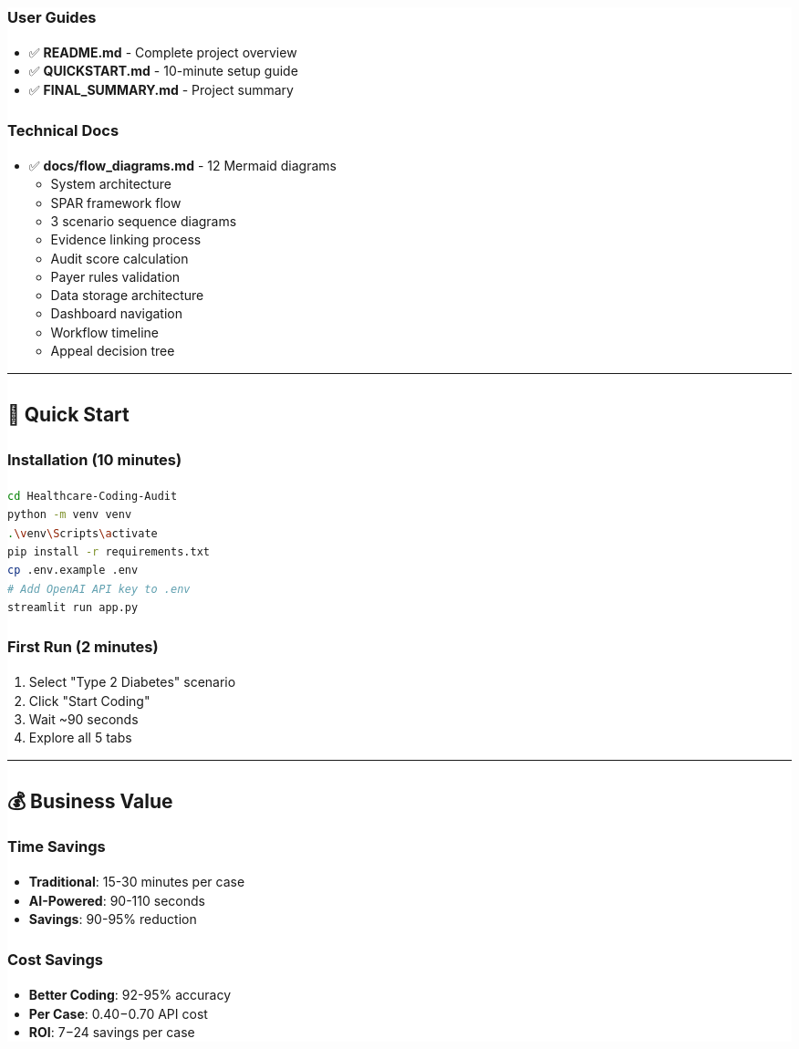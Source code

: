 ### User Guides
- ✅ **README.md** - Complete project overview
- ✅ **QUICKSTART.md** - 10-minute setup guide
- ✅ **FINAL_SUMMARY.md** - Project summary

### Technical Docs
- ✅ **docs/flow_diagrams.md** - 12 Mermaid diagrams
  - System architecture
  - SPAR framework flow
  - 3 scenario sequence diagrams
  - Evidence linking process
  - Audit score calculation
  - Payer rules validation
  - Data storage architecture
  - Dashboard navigation
  - Workflow timeline
  - Appeal decision tree

---

## 🚀 Quick Start

### Installation (10 minutes)
```bash
cd Healthcare-Coding-Audit
python -m venv venv
.\venv\Scripts\activate
pip install -r requirements.txt
cp .env.example .env
# Add OpenAI API key to .env
streamlit run app.py
```

### First Run (2 minutes)
1. Select "Type 2 Diabetes" scenario
2. Click "Start Coding"
3. Wait ~90 seconds
4. Explore all 5 tabs

---

## 💰 Business Value

### Time Savings
- **Traditional**: 15-30 minutes per case
- **AI-Powered**: 90-110 seconds
- **Savings**: 90-95% reduction

### Cost Savings
- **Better Coding**: 92-95% accuracy
- **Per Case**: $0.40-$0.70 API cost
- **ROI**: $7-$24 savings per case
